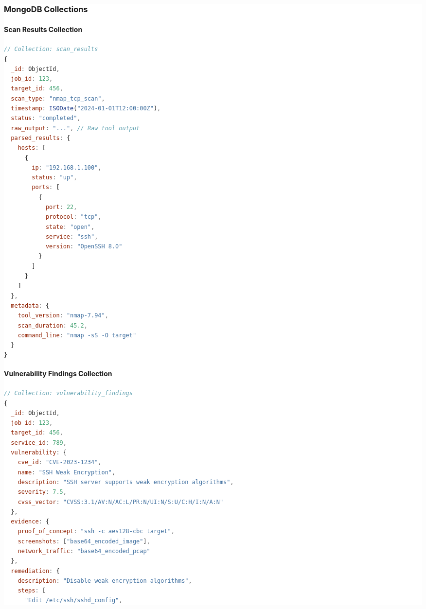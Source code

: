 ### MongoDB Collections

#### Scan Results Collection

```javascript
// Collection: scan_results
{
  _id: ObjectId,
  job_id: 123,
  target_id: 456,
  scan_type: "nmap_tcp_scan",
  timestamp: ISODate("2024-01-01T12:00:00Z"),
  status: "completed",
  raw_output: "...", // Raw tool output
  parsed_results: {
    hosts: [
      {
        ip: "192.168.1.100",
        status: "up",
        ports: [
          {
            port: 22,
            protocol: "tcp",
            state: "open",
            service: "ssh",
            version: "OpenSSH 8.0"
          }
        ]
      }
    ]
  },
  metadata: {
    tool_version: "nmap-7.94",
    scan_duration: 45.2,
    command_line: "nmap -sS -O target"
  }
}
```

#### Vulnerability Findings Collection

```javascript
// Collection: vulnerability_findings
{
  _id: ObjectId,
  job_id: 123,
  target_id: 456,
  service_id: 789,
  vulnerability: {
    cve_id: "CVE-2023-1234",
    name: "SSH Weak Encryption",
    description: "SSH server supports weak encryption algorithms",
    severity: 7.5,
    cvss_vector: "CVSS:3.1/AV:N/AC:L/PR:N/UI:N/S:U/C:H/I:N/A:N"
  },
  evidence: {
    proof_of_concept: "ssh -c aes128-cbc target",
    screenshots: ["base64_encoded_image"],
    network_traffic: "base64_encoded_pcap"
  },
  remediation: {
    description: "Disable weak encryption algorithms",
    steps: [
      "Edit /etc/ssh/sshd_config",
```